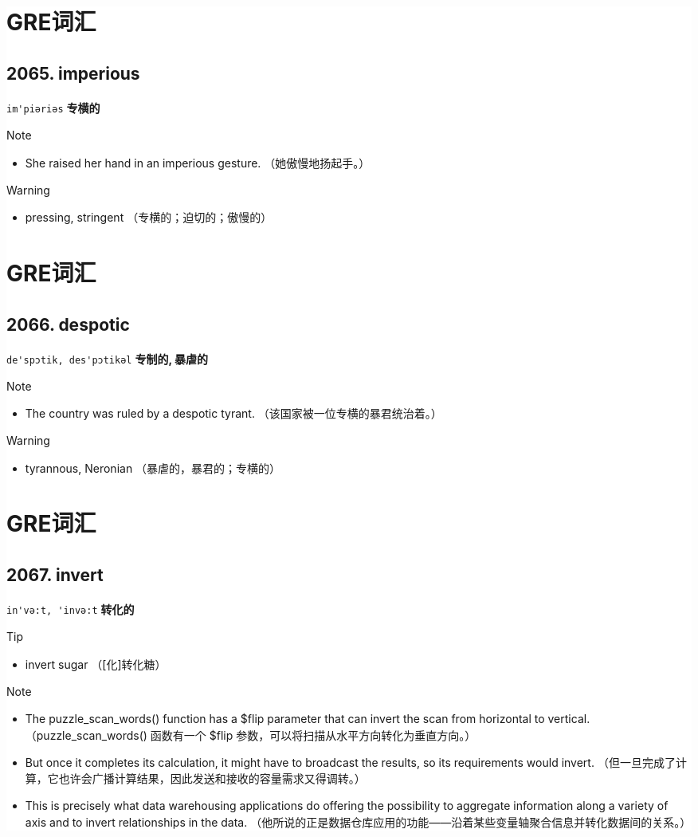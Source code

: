 # GRE词汇

## 2065. imperious

`im'piəriəs`  **专横的**

> [!NOTE]
>
> - She raised her hand in an imperious gesture. （她傲慢地扬起手。）
>

> [!WARNING]
>
> - pressing, stringent （专横的；迫切的；傲慢的）
>

# GRE词汇

## 2066. despotic

`de'spɔtik, des'pɔtikəl`  **专制的, 暴虐的**

> [!NOTE]
>
> - The country was ruled by a despotic tyrant. （该国家被一位专横的暴君统治着。）
>

> [!WARNING]
>
> - tyrannous, Neronian （暴虐的，暴君的；专横的）
>

# GRE词汇

## 2067. invert

`in'və:t, 'invə:t`  **转化的**

> [!TIP]
>
> - invert sugar （[化]转化糖）
>

> [!NOTE]
>
> - The puzzle_scan_words() function has a $flip parameter that can invert the scan from horizontal to vertical. （puzzle_scan_words() 函数有一个 $flip 参数，可以将扫描从水平方向转化为垂直方向。）
>
> - But once it completes its calculation, it might have to broadcast the results, so its requirements would invert. （但一旦完成了计算，它也许会广播计算结果，因此发送和接收的容量需求又得调转。）
>
> - This is precisely what data warehousing applications do offering the possibility to aggregate information along a variety of axis and to invert relationships in the data. （他所说的正是数据仓库应用的功能——沿着某些变量轴聚合信息并转化数据间的关系。）
>
